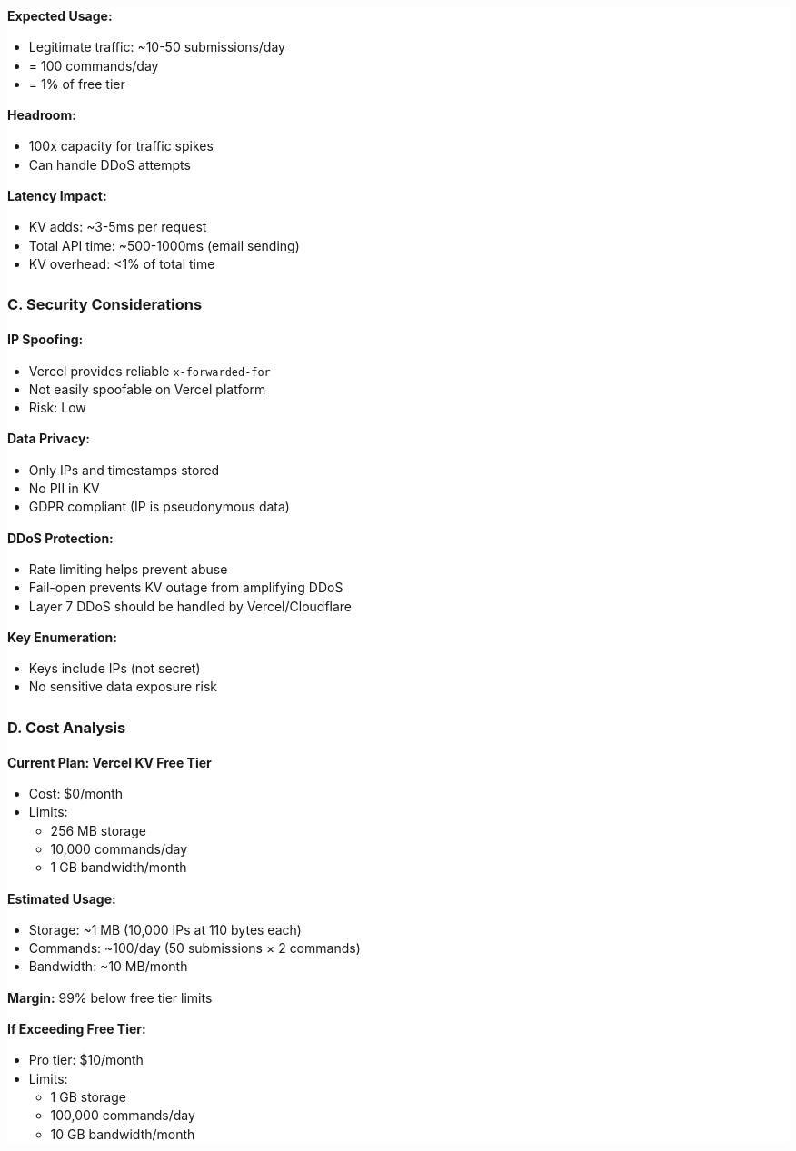 **Expected Usage:**
- Legitimate traffic: ~10-50 submissions/day
- = 100 commands/day
- = 1% of free tier

**Headroom:**
- 100x capacity for traffic spikes
- Can handle DDoS attempts

**Latency Impact:**
- KV adds: ~3-5ms per request
- Total API time: ~500-1000ms (email sending)
- KV overhead: <1% of total time

### C. Security Considerations

**IP Spoofing:**
- Vercel provides reliable `x-forwarded-for`
- Not easily spoofable on Vercel platform
- Risk: Low

**Data Privacy:**
- Only IPs and timestamps stored
- No PII in KV
- GDPR compliant (IP is pseudonymous data)

**DDoS Protection:**
- Rate limiting helps prevent abuse
- Fail-open prevents KV outage from amplifying DDoS
- Layer 7 DDoS should be handled by Vercel/Cloudflare

**Key Enumeration:**
- Keys include IPs (not secret)
- No sensitive data exposure risk

### D. Cost Analysis

**Current Plan: Vercel KV Free Tier**
- Cost: $0/month
- Limits:
  - 256 MB storage
  - 10,000 commands/day
  - 1 GB bandwidth/month

**Estimated Usage:**
- Storage: ~1 MB (10,000 IPs at 110 bytes each)
- Commands: ~100/day (50 submissions × 2 commands)
- Bandwidth: ~10 MB/month

**Margin:** 99% below free tier limits

**If Exceeding Free Tier:**
- Pro tier: $10/month
- Limits:
  - 1 GB storage
  - 100,000 commands/day
  - 10 GB bandwidth/month
